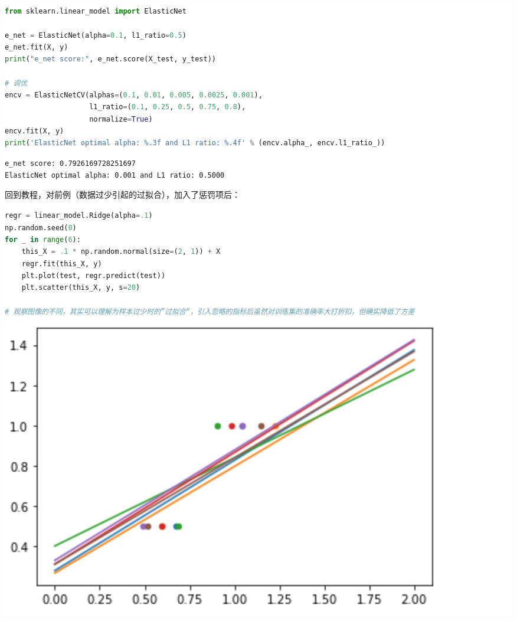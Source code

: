 ```python
from sklearn.linear_model import ElasticNet

e_net = ElasticNet(alpha=0.1, l1_ratio=0.5)
e_net.fit(X, y)
print("e_net score:", e_net.score(X_test, y_test))

# 调优
encv = ElasticNetCV(alphas=(0.1, 0.01, 0.005, 0.0025, 0.001), 
                    l1_ratio=(0.1, 0.25, 0.5, 0.75, 0.8), 
                    normalize=True)
encv.fit(X, y)
print('ElasticNet optimal alpha: %.3f and L1 ratio: %.4f' % (encv.alpha_, encv.l1_ratio_))
```
```
e_net score: 0.7926169728251697
ElasticNet optimal alpha: 0.001 and L1 ratio: 0.5000
```
回到教程，对前例（数据过少引起的过拟合），加入了惩罚项后：
```python
regr = linear_model.Ridge(alpha=.1)
np.random.seed(0)
for _ in range(6): 
    this_X = .1 * np.random.normal(size=(2, 1)) + X
    regr.fit(this_X, y)
    plt.plot(test, regr.predict(test)) 
    plt.scatter(this_X, y, s=20) 
    
# 观察图像的不同，其实可以理解为样本过少时的”过拟合“，引入忽略的指标后虽然对训练集的准确率大打折扣，但确实降低了方差
```
![](../assets/1859625-7ffe7513e6a7ed9b.png)
